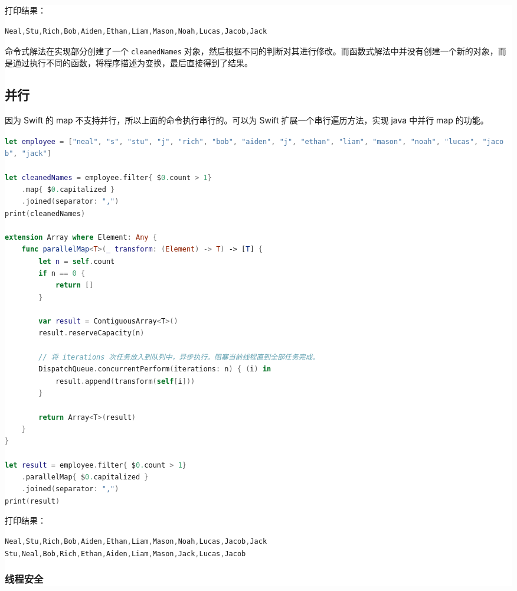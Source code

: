 打印结果：

```js
Neal,Stu,Rich,Bob,Aiden,Ethan,Liam,Mason,Noah,Lucas,Jacob,Jack
```

命令式解法在实现部分创建了一个 `cleanedNames` 对象，然后根据不同的判断对其进行修改。而函数式解法中并没有创建一个新的对象，而是通过执行不同的函数，将程序描述为变换，最后直接得到了结果。

## 并行

因为 Swift 的 map 不支持并行，所以上面的命令执行串行的。可以为 Swift 扩展一个串行遍历方法，实现 java 中并行 map 的功能。

```swift
let employee = ["neal", "s", "stu", "j", "rich", "bob", "aiden", "j", "ethan", "liam", "mason", "noah", "lucas", "jacob", "jack"]

let cleanedNames = employee.filter{ $0.count > 1}
    .map{ $0.capitalized }
    .joined(separator: ",")
print(cleanedNames)

extension Array where Element: Any {
    func parallelMap<T>(_ transform: (Element) -> T) -> [T] {
        let n = self.count
        if n == 0 {
            return []
        }
        
        var result = ContiguousArray<T>()
        result.reserveCapacity(n)
        
        // 将 iterations 次任务放入到队列中，异步执行。阻塞当前线程直到全部任务完成。
        DispatchQueue.concurrentPerform(iterations: n) { (i) in
            result.append(transform(self[i]))
        }
        
        return Array<T>(result)
    }
}

let result = employee.filter{ $0.count > 1}
    .parallelMap{ $0.capitalized }
    .joined(separator: ",")
print(result)
```

打印结果：

```js
Neal,Stu,Rich,Bob,Aiden,Ethan,Liam,Mason,Noah,Lucas,Jacob,Jack
Stu,Neal,Bob,Rich,Ethan,Aiden,Liam,Mason,Jack,Lucas,Jacob
```

### 线程安全
